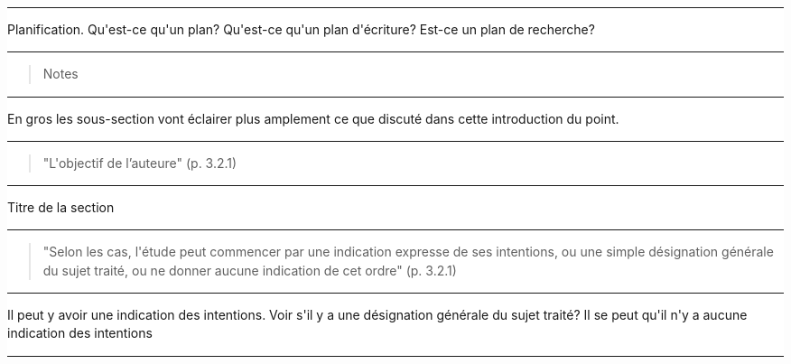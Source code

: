 ----



Planification. Qu'est-ce qu'un plan? Qu'est-ce qu'un plan d'écriture? Est-ce un plan de recherche?  
              
              
              

----



  
  
  
>Notes  



----



En gros les sous-section vont éclairer plus amplement ce que discuté dans cette introduction du point.  
              
              
              

----



  
  
  
>"L'objectif de l’auteure" (p. 3.2.1)  



----



Titre de la section  
              
              
              

----



  
  
  
>"Selon les cas, l'étude peut commencer par une indication expresse de ses intentions, ou une simple désignation générale du sujet traité, ou ne donner aucune indication de cet ordre" (p. 3.2.1)  



----



Il peut y avoir une indication des intentions. Voir s'il y a une désignation générale du sujet traité? Il se peut qu'il n'y a aucune indication des intentions  
              
              
              

----

